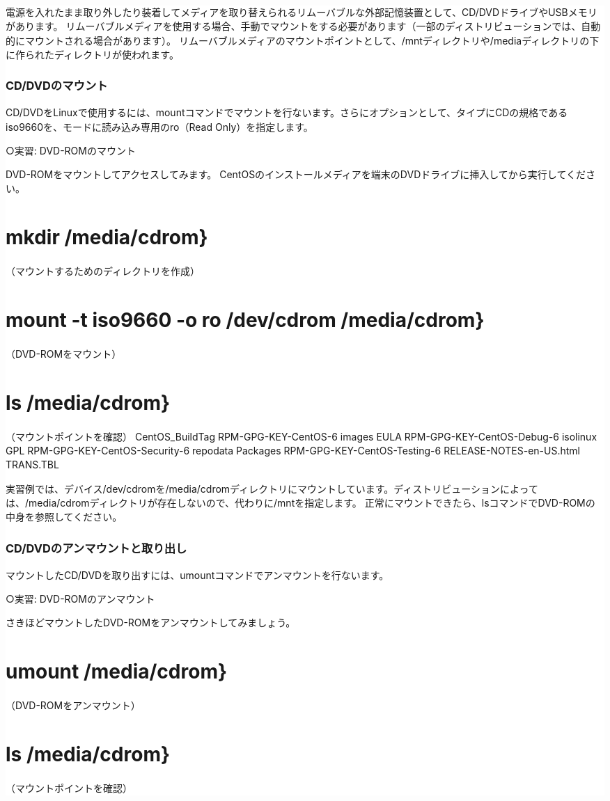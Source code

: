 電源を入れたまま取り外したり装着してメディアを取り替えられるリムーバブルな外部記憶装置として、CD/DVDドライブやUSBメモリがあります。
リムーバブルメディアを使用する場合、手動でマウントをする必要があります（一部のディストリビューションでは、自動的にマウントされる場合があります）。
リムーバブルメディアのマウントポイントとして、/mntディレクトリや/mediaディレクトリの下に作られたディレクトリが使われます。

### CD/DVDのマウント

CD/DVDをLinuxで使用するには、mountコマンドでマウントを行ないます。さらにオプションとして、タイプにCDの規格であるiso9660を、モードに読み込み専用のro（Read Only）を指定します。


○実習: DVD-ROMのマウント


DVD-ROMをマウントしてアクセスしてみます。
CentOSのインストールメディアを端末のDVDドライブに挿入してから実行してください。

# mkdir /media/cdrom}
（マウントするためのディレクトリを作成） 

# mount -t iso9660 -o ro /dev/cdrom /media/cdrom}
（DVD-ROMをマウント）
# ls /media/cdrom}
（マウントポイントを確認）
CentOS_BuildTag           RPM-GPG-KEY-CentOS-6           images
EULA                      RPM-GPG-KEY-CentOS-Debug-6     isolinux
GPL                       RPM-GPG-KEY-CentOS-Security-6  repodata
Packages                  RPM-GPG-KEY-CentOS-Testing-6
RELEASE-NOTES-en-US.html  TRANS.TBL


実習例では、デバイス/dev/cdromを/media/cdromディレクトリにマウントしています。ディストリビューションによっては、/media/cdromディレクトリが存在しないので、代わりに/mntを指定します。
正常にマウントできたら、lsコマンドでDVD-ROMの中身を参照してください。

### CD/DVDのアンマウントと取り出し

マウントしたCD/DVDを取り出すには、umountコマンドでアンマウントを行ないます。


○実習: DVD-ROMのアンマウント


さきほどマウントしたDVD-ROMをアンマウントしてみましょう。

# umount /media/cdrom}
（DVD-ROMをアンマウント）
# ls /media/cdrom}
（マウントポイントを確認）

